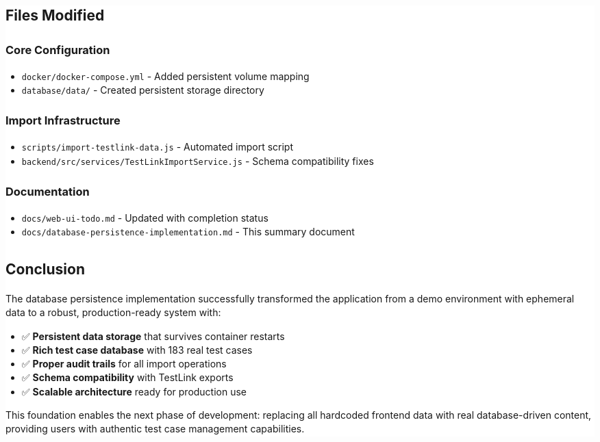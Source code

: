 ## Files Modified

### Core Configuration
- `docker/docker-compose.yml` - Added persistent volume mapping
- `database/data/` - Created persistent storage directory

### Import Infrastructure
- `scripts/import-testlink-data.js` - Automated import script
- `backend/src/services/TestLinkImportService.js` - Schema compatibility fixes

### Documentation
- `docs/web-ui-todo.md` - Updated with completion status
- `docs/database-persistence-implementation.md` - This summary document

## Conclusion

The database persistence implementation successfully transformed the application from a demo environment with ephemeral data to a robust, production-ready system with:

- ✅ **Persistent data storage** that survives container restarts
- ✅ **Rich test case database** with 183 real test cases
- ✅ **Proper audit trails** for all import operations
- ✅ **Schema compatibility** with TestLink exports
- ✅ **Scalable architecture** ready for production use

This foundation enables the next phase of development: replacing all hardcoded frontend data with real database-driven content, providing users with authentic test case management capabilities. 